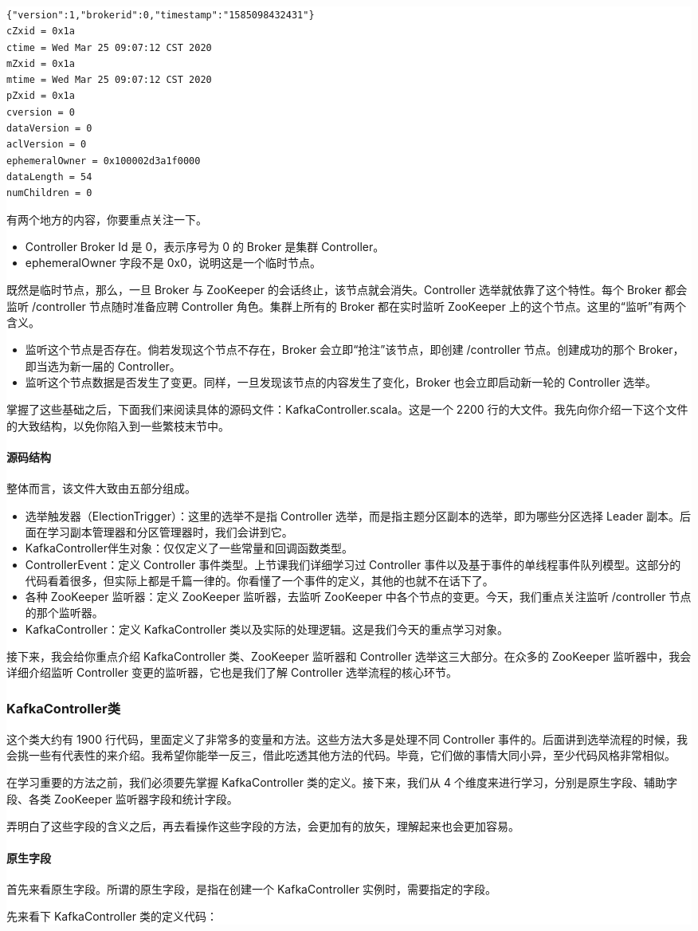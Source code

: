 ```
{"version":1,"brokerid":0,"timestamp":"1585098432431"}
cZxid = 0x1a
ctime = Wed Mar 25 09:07:12 CST 2020
mZxid = 0x1a
mtime = Wed Mar 25 09:07:12 CST 2020
pZxid = 0x1a
cversion = 0
dataVersion = 0
aclVersion = 0
ephemeralOwner = 0x100002d3a1f0000
dataLength = 54
numChildren = 0
```

有两个地方的内容，你要重点关注一下。

* Controller Broker Id 是 0，表示序号为 0 的 Broker 是集群 Controller。
* ephemeralOwner 字段不是 0x0，说明这是一个临时节点。

既然是临时节点，那么，一旦 Broker 与 ZooKeeper 的会话终止，该节点就会消失。Controller 选举就依靠了这个特性。每个 Broker 都会监听 /controller 节点随时准备应聘 Controller 角色。集群上所有的 Broker 都在实时监听 ZooKeeper 上的这个节点。这里的“监听”有两个含义。

* 监听这个节点是否存在。倘若发现这个节点不存在，Broker 会立即“抢注”该节点，即创建 /controller 节点。创建成功的那个 Broker，即当选为新一届的 Controller。
* 监听这个节点数据是否发生了变更。同样，一旦发现该节点的内容发生了变化，Broker 也会立即启动新一轮的 Controller 选举。

掌握了这些基础之后，下面我们来阅读具体的源码文件：KafkaController.scala。这是一个 2200 行的大文件。我先向你介绍一下这个文件的大致结构，以免你陷入到一些繁枝末节中。


#### 源码结构

整体而言，该文件大致由五部分组成。

* 选举触发器（ElectionTrigger）：这里的选举不是指 Controller 选举，而是指主题分区副本的选举，即为哪些分区选择 Leader 副本。后面在学习副本管理器和分区管理器时，我们会讲到它。
* KafkaController伴生对象：仅仅定义了一些常量和回调函数类型。
* ControllerEvent：定义 Controller 事件类型。上节课我们详细学习过 Controller 事件以及基于事件的单线程事件队列模型。这部分的代码看着很多，但实际上都是千篇一律的。你看懂了一个事件的定义，其他的也就不在话下了。
* 各种 ZooKeeper 监听器：定义 ZooKeeper 监听器，去监听 ZooKeeper 中各个节点的变更。今天，我们重点关注监听 /controller 节点的那个监听器。
* KafkaController：定义 KafkaController 类以及实际的处理逻辑。这是我们今天的重点学习对象。

接下来，我会给你重点介绍 KafkaController 类、ZooKeeper 监听器和 Controller 选举这三大部分。在众多的 ZooKeeper 监听器中，我会详细介绍监听 Controller 变更的监听器，它也是我们了解 Controller 选举流程的核心环节。

### KafkaController类

这个类大约有 1900 行代码，里面定义了非常多的变量和方法。这些方法大多是处理不同 Controller 事件的。后面讲到选举流程的时候，我会挑一些有代表性的来介绍。我希望你能举一反三，借此吃透其他方法的代码。毕竟，它们做的事情大同小异，至少代码风格非常相似。

在学习重要的方法之前，我们必须要先掌握 KafkaController 类的定义。接下来，我们从 4 个维度来进行学习，分别是原生字段、辅助字段、各类 ZooKeeper 监听器字段和统计字段。

弄明白了这些字段的含义之后，再去看操作这些字段的方法，会更加有的放矢，理解起来也会更加容易。

#### 原生字段

首先来看原生字段。所谓的原生字段，是指在创建一个 KafkaController 实例时，需要指定的字段。

先来看下 KafkaController 类的定义代码：
